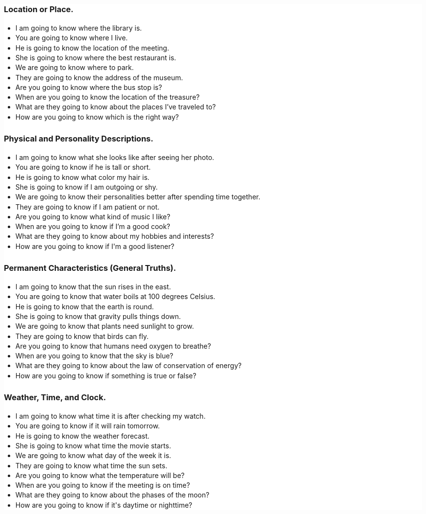 ### Location or Place.

*   I am going to know where the library is.
*   You are going to know where I live.
*   He is going to know the location of the meeting.
*   She is going to know where the best restaurant is.
*   We are going to know where to park.
*   They are going to know the address of the museum.
*   Are you going to know where the bus stop is?
*   When are you going to know the location of the treasure?
*   What are they going to know about the places I’ve traveled to?
*   How are you going to know which is the right way?

### Physical and Personality Descriptions.

*   I am going to know what she looks like after seeing her photo.
*   You are going to know if he is tall or short.
*   He is going to know what color my hair is.
*   She is going to know if I am outgoing or shy.
*   We are going to know their personalities better after spending time together.
*   They are going to know if I am patient or not.
*   Are you going to know what kind of music I like?
*   When are you going to know if I’m a good cook?
*   What are they going to know about my hobbies and interests?
*   How are you going to know if I'm a good listener?

### Permanent Characteristics (General Truths).

*   I am going to know that the sun rises in the east.
*   You are going to know that water boils at 100 degrees Celsius.
*   He is going to know that the earth is round.
*   She is going to know that gravity pulls things down.
*   We are going to know that plants need sunlight to grow.
*   They are going to know that birds can fly.
*   Are you going to know that humans need oxygen to breathe?
*   When are you going to know that the sky is blue?
*   What are they going to know about the law of conservation of energy?
*   How are you going to know if something is true or false?

### Weather, Time, and Clock.

*   I am going to know what time it is after checking my watch.
*   You are going to know if it will rain tomorrow.
*   He is going to know the weather forecast.
*   She is going to know what time the movie starts.
*   We are going to know what day of the week it is.
*   They are going to know what time the sun sets.
*   Are you going to know what the temperature will be?
*   When are you going to know if the meeting is on time?
*   What are they going to know about the phases of the moon?
*   How are you going to know if it's daytime or nighttime?
